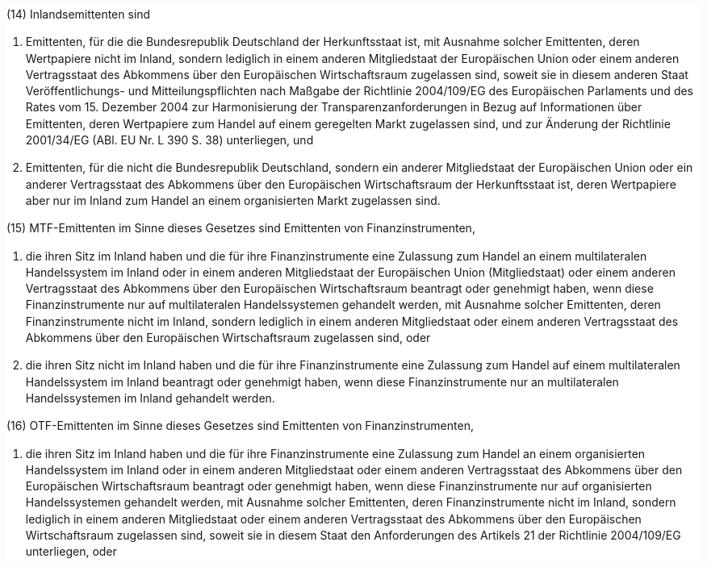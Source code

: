 


(14) Inlandsemittenten sind

1.  Emittenten, für die die Bundesrepublik Deutschland der Herkunftsstaat
    ist, mit Ausnahme solcher Emittenten, deren Wertpapiere nicht im
    Inland, sondern lediglich in einem anderen Mitgliedstaat der
    Europäischen Union oder einem anderen Vertragsstaat des Abkommens über
    den Europäischen Wirtschaftsraum zugelassen sind, soweit sie in diesem
    anderen Staat Veröffentlichungs- und Mitteilungspflichten nach Maßgabe
    der Richtlinie 2004/109/EG des Europäischen Parlaments und des Rates
    vom 15. Dezember 2004 zur Harmonisierung der Transparenzanforderungen
    in Bezug auf Informationen über Emittenten, deren Wertpapiere zum
    Handel auf einem geregelten Markt zugelassen sind, und zur Änderung
    der Richtlinie 2001/34/EG (ABl. EU Nr. L 390 S. 38) unterliegen, und


2.  Emittenten, für die nicht die Bundesrepublik Deutschland, sondern ein
    anderer Mitgliedstaat der Europäischen Union oder ein anderer
    Vertragsstaat des Abkommens über den Europäischen Wirtschaftsraum der
    Herkunftsstaat ist, deren Wertpapiere aber nur im Inland zum Handel an
    einem organisierten Markt zugelassen sind.




(15) MTF-Emittenten im Sinne dieses Gesetzes sind Emittenten von
Finanzinstrumenten,

1.  die ihren Sitz im Inland haben und die für ihre Finanzinstrumente eine
    Zulassung zum Handel an einem multilateralen Handelssystem im Inland
    oder in einem anderen Mitgliedstaat der Europäischen Union
    (Mitgliedstaat) oder einem anderen Vertragsstaat des Abkommens über
    den Europäischen Wirtschaftsraum beantragt oder genehmigt haben, wenn
    diese Finanzinstrumente nur auf multilateralen Handelssystemen
    gehandelt werden, mit Ausnahme solcher Emittenten, deren
    Finanzinstrumente nicht im Inland, sondern lediglich in einem anderen
    Mitgliedstaat oder einem anderen Vertragsstaat des Abkommens über den
    Europäischen Wirtschaftsraum zugelassen sind, oder


2.  die ihren Sitz nicht im Inland haben und die für ihre
    Finanzinstrumente eine Zulassung zum Handel auf einem multilateralen
    Handelssystem im Inland beantragt oder genehmigt haben, wenn diese
    Finanzinstrumente nur an multilateralen Handelssystemen im Inland
    gehandelt werden.




(16) OTF-Emittenten im Sinne dieses Gesetzes sind Emittenten von
Finanzinstrumenten,

1.  die ihren Sitz im Inland haben und die für ihre Finanzinstrumente eine
    Zulassung zum Handel an einem organisierten Handelssystem im Inland
    oder in einem anderen Mitgliedstaat oder einem anderen Vertragsstaat
    des Abkommens über den Europäischen Wirtschaftsraum beantragt oder
    genehmigt haben, wenn diese Finanzinstrumente nur auf organisierten
    Handelssystemen gehandelt werden, mit Ausnahme solcher Emittenten,
    deren Finanzinstrumente nicht im Inland, sondern lediglich in einem
    anderen Mitgliedstaat oder einem anderen Vertragsstaat des Abkommens
    über den Europäischen Wirtschaftsraum zugelassen sind, soweit sie in
    diesem Staat den Anforderungen des Artikels 21 der Richtlinie
    2004/109/EG unterliegen, oder
